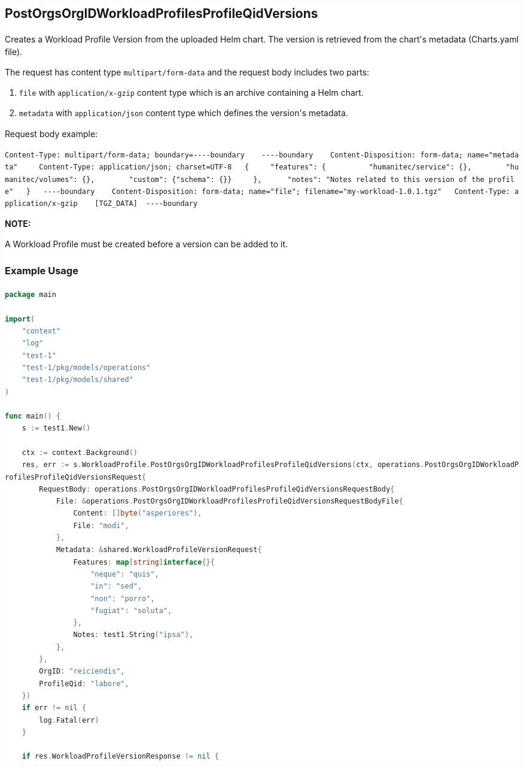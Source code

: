 ## PostOrgsOrgIDWorkloadProfilesProfileQidVersions

Creates a Workload Profile Version from the uploaded Helm chart. The version is retrieved from the chart's metadata (Charts.yaml file).

The request has content type `multipart/form-data` and the request body includes two parts:

1. `file` with `application/x-gzip` content type which is an archive containing a Helm chart.

2. `metadata` with `application/json` content type which defines the version's metadata.

Request body example:

	Content-Type: multipart/form-data; boundary=----boundary 	----boundary 	Content-Disposition: form-data; name="metadata" 	Content-Type: application/json; charset=UTF-8 	{ 	  "features": { 	     "humanitec/service": {}, 	     "humanitec/volumes": {}, 	     "custom": {"schema": {}} 	  }, 	  "notes": "Notes related to this version of the profile" 	} 	----boundary 	Content-Disposition: form-data; name="file"; filename="my-workload-1.0.1.tgz" 	Content-Type: application/x-gzip 	[TGZ_DATA] 	----boundary

**NOTE:**

A Workload Profile must be created before a version can be added to it.

### Example Usage

```go
package main

import(
	"context"
	"log"
	"test-1"
	"test-1/pkg/models/operations"
	"test-1/pkg/models/shared"
)

func main() {
    s := test1.New()

    ctx := context.Background()
    res, err := s.WorkloadProfile.PostOrgsOrgIDWorkloadProfilesProfileQidVersions(ctx, operations.PostOrgsOrgIDWorkloadProfilesProfileQidVersionsRequest{
        RequestBody: operations.PostOrgsOrgIDWorkloadProfilesProfileQidVersionsRequestBody{
            File: &operations.PostOrgsOrgIDWorkloadProfilesProfileQidVersionsRequestBodyFile{
                Content: []byte("asperiores"),
                File: "modi",
            },
            Metadata: &shared.WorkloadProfileVersionRequest{
                Features: map[string]interface{}{
                    "neque": "quis",
                    "in": "sed",
                    "non": "porro",
                    "fugiat": "soluta",
                },
                Notes: test1.String("ipsa"),
            },
        },
        OrgID: "reiciendis",
        ProfileQid: "labore",
    })
    if err != nil {
        log.Fatal(err)
    }

    if res.WorkloadProfileVersionResponse != nil {
```